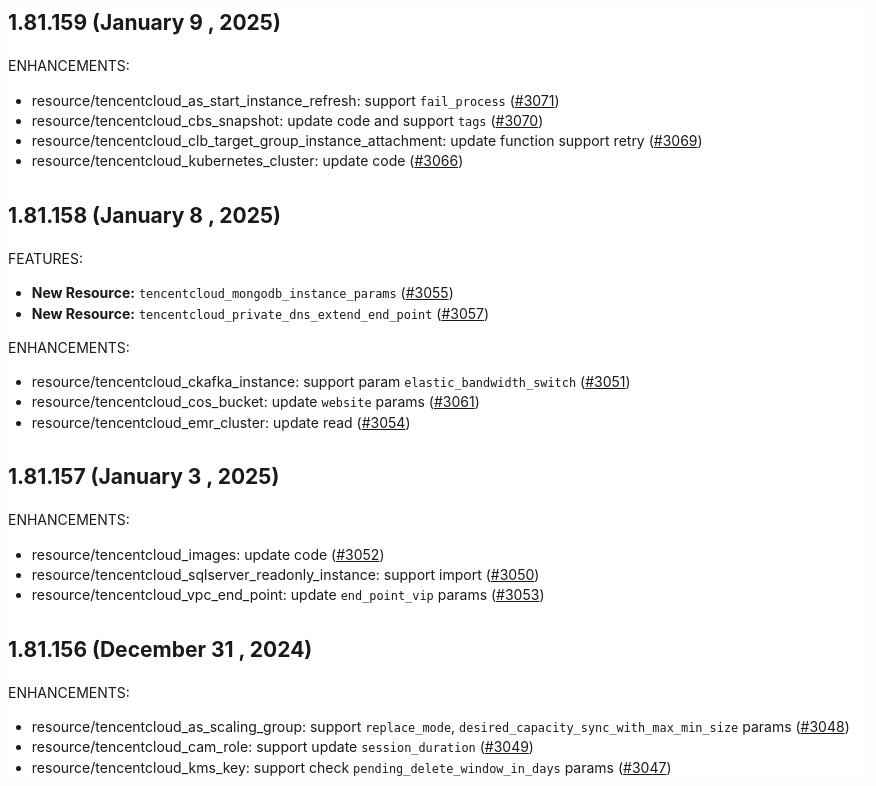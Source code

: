 ## 1.81.159 (January 9 , 2025)

ENHANCEMENTS:

* resource/tencentcloud_as_start_instance_refresh: support `fail_process` ([#3071](https://github.com/tencentcloudstack/terraform-provider-tencentcloud/pull/3071))
* resource/tencentcloud_cbs_snapshot: update code and support `tags` ([#3070](https://github.com/tencentcloudstack/terraform-provider-tencentcloud/pull/3070))
* resource/tencentcloud_clb_target_group_instance_attachment: update function support retry ([#3069](https://github.com/tencentcloudstack/terraform-provider-tencentcloud/pull/3069))
* resource/tencentcloud_kubernetes_cluster: update code ([#3066](https://github.com/tencentcloudstack/terraform-provider-tencentcloud/pull/3066))

## 1.81.158 (January 8 , 2025)

FEATURES:

* **New Resource:** `tencentcloud_mongodb_instance_params` ([#3055](https://github.com/tencentcloudstack/terraform-provider-tencentcloud/pull/3055))
* **New Resource:** `tencentcloud_private_dns_extend_end_point` ([#3057](https://github.com/tencentcloudstack/terraform-provider-tencentcloud/pull/3057))

ENHANCEMENTS:

* resource/tencentcloud_ckafka_instance: support param `elastic_bandwidth_switch` ([#3051](https://github.com/tencentcloudstack/terraform-provider-tencentcloud/pull/3051))
* resource/tencentcloud_cos_bucket: update `website` params ([#3061](https://github.com/tencentcloudstack/terraform-provider-tencentcloud/pull/3061))
* resource/tencentcloud_emr_cluster: update read ([#3054](https://github.com/tencentcloudstack/terraform-provider-tencentcloud/pull/3054))

## 1.81.157 (January 3 , 2025)

ENHANCEMENTS:

* resource/tencentcloud_images: update code ([#3052](https://github.com/tencentcloudstack/terraform-provider-tencentcloud/pull/3052))
* resource/tencentcloud_sqlserver_readonly_instance: support import ([#3050](https://github.com/tencentcloudstack/terraform-provider-tencentcloud/pull/3050))
* resource/tencentcloud_vpc_end_point: update `end_point_vip` params ([#3053](https://github.com/tencentcloudstack/terraform-provider-tencentcloud/pull/3053))

## 1.81.156 (December 31 , 2024)

ENHANCEMENTS:

* resource/tencentcloud_as_scaling_group: support `replace_mode`, `desired_capacity_sync_with_max_min_size` params ([#3048](https://github.com/tencentcloudstack/terraform-provider-tencentcloud/pull/3048))
* resource/tencentcloud_cam_role: support update `session_duration` ([#3049](https://github.com/tencentcloudstack/terraform-provider-tencentcloud/pull/3049))
* resource/tencentcloud_kms_key: support check `pending_delete_window_in_days` params ([#3047](https://github.com/tencentcloudstack/terraform-provider-tencentcloud/pull/3047))
